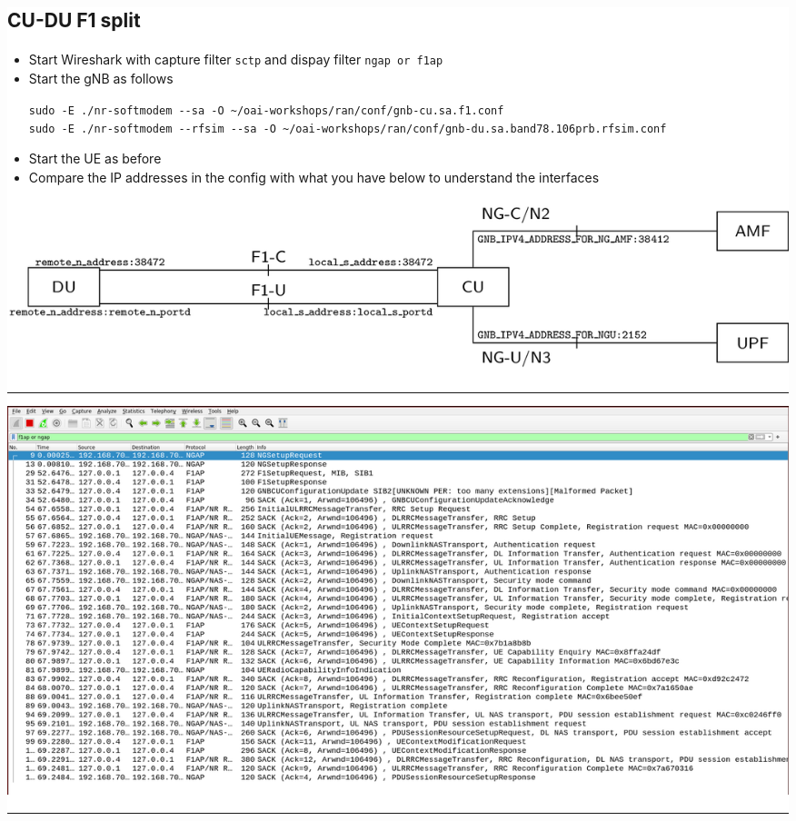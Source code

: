 
## CU-DU F1 split

- Start Wireshark with capture filter `sctp` and dispay filter `ngap or f1ap`
- Start the gNB as follows
  ```
  sudo -E ./nr-softmodem --sa -O ~/oai-workshops/ran/conf/gnb-cu.sa.f1.conf
  sudo -E ./nr-softmodem --rfsim --sa -O ~/oai-workshops/ran/conf/gnb-du.sa.band78.106prb.rfsim.conf
  ```
- Start the UE as before
- Compare the IP addresses in the config with what you have below to understand
  the interfaces

![Architecture of F1 and config](./resources/f1-arch.png)

---

![Screenshot of the Wireshark with NG and F1](./resources/f1.png)

---
